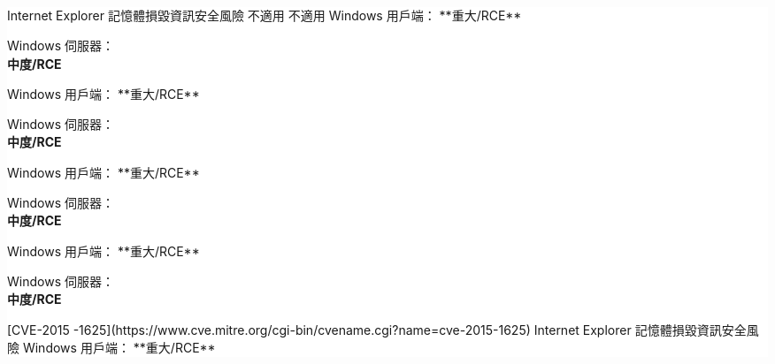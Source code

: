 </td>
<td style="border:1px solid black;">
Internet Explorer 記憶體損毀資訊安全風險

</td>
<td style="border:1px solid black;">
不適用

</td>
<td style="border:1px solid black;">
不適用

</td>
<td style="border:1px solid black;">
Windows 用戶端：  
**重大/RCE**  
  
Windows 伺服器：  
**中度/RCE**

</td>
<td style="border:1px solid black;">
Windows 用戶端：  
**重大/RCE**  
  
Windows 伺服器：  
**中度/RCE**

</td>
<td style="border:1px solid black;">
Windows 用戶端：  
**重大/RCE**  
  
Windows 伺服器：  
**中度/RCE**

</td>
<td style="border:1px solid black;">
Windows 用戶端：  
**重大/RCE**  
  
Windows 伺服器：  
**中度/RCE**

</td>
</tr>
<tr>
<td style="border:1px solid black;">
[CVE-2015 -1625](https://www.cve.mitre.org/cgi-bin/cvename.cgi?name=cve-2015-1625)

</td>
<td style="border:1px solid black;">
Internet Explorer 記憶體損毀資訊安全風險

</td>
<td style="border:1px solid black;">
Windows 用戶端：  
**重大/RCE**  
  